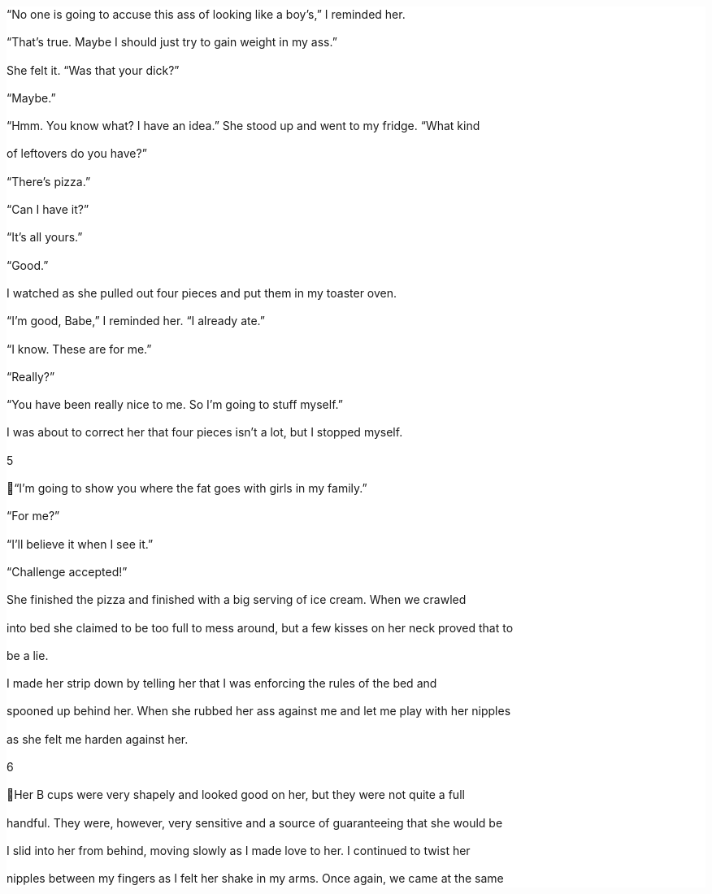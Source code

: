 “No one is going to accuse this ass of looking like a boy’s,” I reminded her. 

“That’s true. Maybe I should just try to gain weight in my ass.” 

She felt it. “Was that your dick?” 

“Maybe.” 

“Hmm. You know what? I have an idea.” She stood up and went to my fridge. “What kind 

of leftovers do you have?”  

“There’s pizza.” 

“Can I have it?” 

“It’s all yours.” 

“Good.” 

I watched as she pulled out four pieces and put them in my toaster oven. 

“I’m good, Babe,” I reminded her. “I already ate.” 

“I know. These are for me.” 

“Really?” 

“You have been really nice to me. So I’m going to stuff myself.” 

I was about to correct her that four pieces isn’t a lot, but I stopped myself. 

5 

“I’m going to show you where the fat goes with girls in my family.” 

“For me?” 

“I’ll believe it when I see it.” 

“Challenge accepted!” 

She finished the pizza and finished with a big serving of ice cream. When we crawled 

into bed she claimed to be too full to mess around, but a few kisses on her neck proved that to 

be a lie. 

I made her strip down by telling her that I was enforcing the rules of the bed and 

spooned up behind her. When she rubbed her ass against me and let me play with her nipples 

as she felt me harden against her. 

 

 

6 

Her B cups were very shapely and looked good on her, but they were not quite a full 

handful. They were, however, very sensitive and a source of guaranteeing that she would be 

I slid into her from behind, moving slowly as I made love to her. I continued to twist her 

nipples between my fingers as I felt her shake in my arms. Once again, we came at the same 
